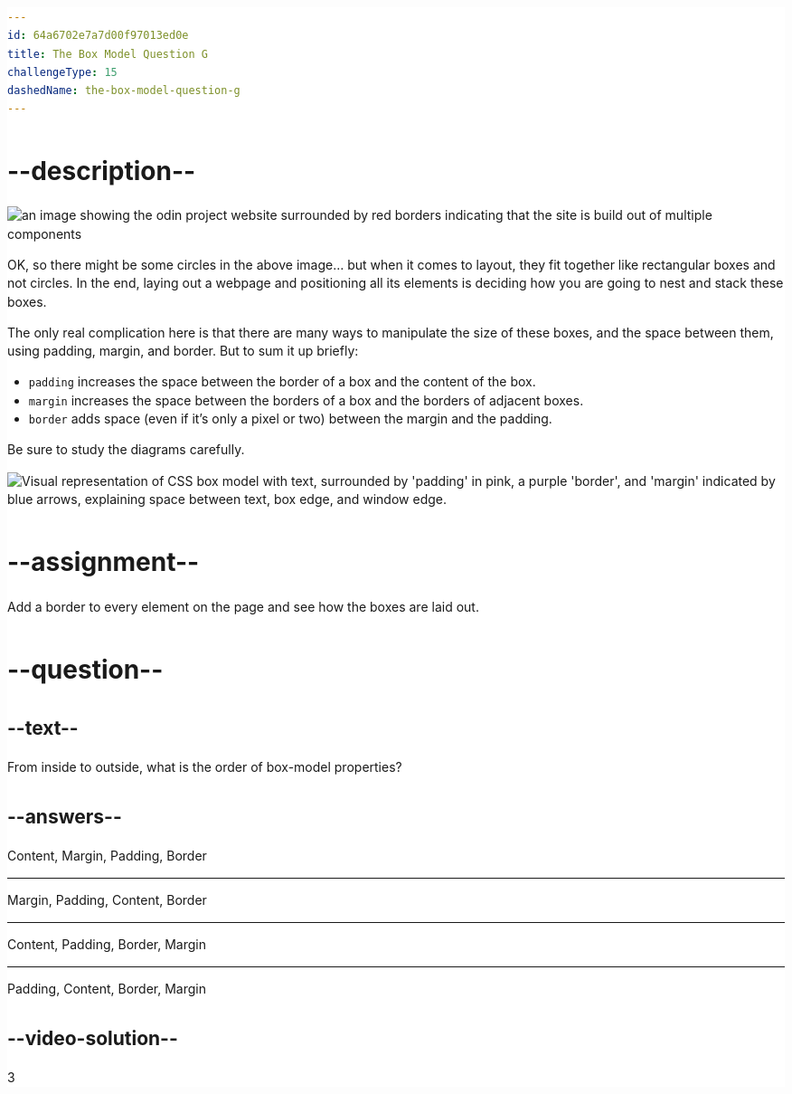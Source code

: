 ```yaml
---
id: 64a6702e7a7d00f97013ed0e
title: The Box Model Question G
challengeType: 15
dashedName: the-box-model-question-g
--- 
```

# --description--

<img src="https://cdn.freecodecamp.org/curriculum/odin-project/the-box-model/box-model-lines.png" alt="an image showing the odin project website surrounded by red borders indicating that the site is build out of multiple components" style="width: 95%; height: 95%;">

OK, so there might be some circles in the above image… but when it comes to layout, they fit together like rectangular boxes and not circles. In the end, laying out a webpage and positioning all its elements is deciding how you are going to nest and stack these boxes.

The only real complication here is that there are many ways to manipulate the size of these boxes, and the space between them, using padding, margin, and border. But to sum it up briefly:

- `padding` increases the space between the border of a box and the content of the box.
- `margin` increases the space between the borders of a box and the borders of adjacent boxes.
- `border` adds space (even if it’s only a pixel or two) between the margin and the padding.

Be sure to study the diagrams carefully.

<img src="https://cdn.freecodecamp.org/curriculum/odin-project/the-box-model/the-box-model.png" alt="Visual representation of CSS box model with text, surrounded by 'padding' in pink, a purple 'border', and 'margin' indicated by blue arrows, explaining space between text, box edge, and window edge.">

# --assignment--

Add a border to every element on the page and see how the boxes are laid out.

# --question--

## --text--

From inside to outside, what is the order of box-model properties?

## --answers--

Content, Margin, Padding, Border

---

Margin, Padding, Content, Border

---

Content, Padding, Border, Margin

---

Padding, Content, Border, Margin


## --video-solution--

3

